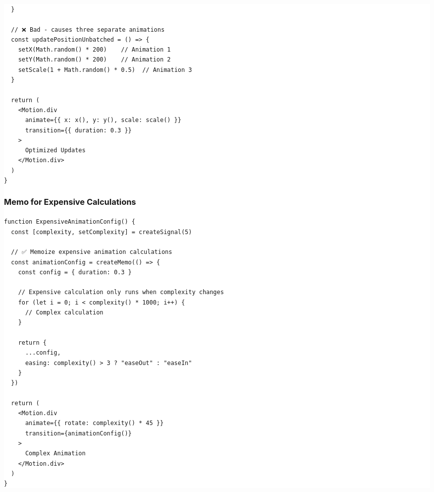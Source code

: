 ```tsx
  }
  
  // ❌ Bad - causes three separate animations
  const updatePositionUnbatched = () => {
    setX(Math.random() * 200)    // Animation 1
    setY(Math.random() * 200)    // Animation 2  
    setScale(1 + Math.random() * 0.5)  // Animation 3
  }
  
  return (
    <Motion.div
      animate={{ x: x(), y: y(), scale: scale() }}
      transition={{ duration: 0.3 }}
    >
      Optimized Updates
    </Motion.div>
  )
}
```

### Memo for Expensive Calculations

```tsx
function ExpensiveAnimationConfig() {
  const [complexity, setComplexity] = createSignal(5)
  
  // ✅ Memoize expensive animation calculations
  const animationConfig = createMemo(() => {
    const config = { duration: 0.3 }
    
    // Expensive calculation only runs when complexity changes
    for (let i = 0; i < complexity() * 1000; i++) {
      // Complex calculation
    }
    
    return {
      ...config,
      easing: complexity() > 3 ? "easeOut" : "easeIn"
    }
  })
  
  return (
    <Motion.div
      animate={{ rotate: complexity() * 45 }}
      transition={animationConfig()}
    >
      Complex Animation
    </Motion.div>
  )
}
```
